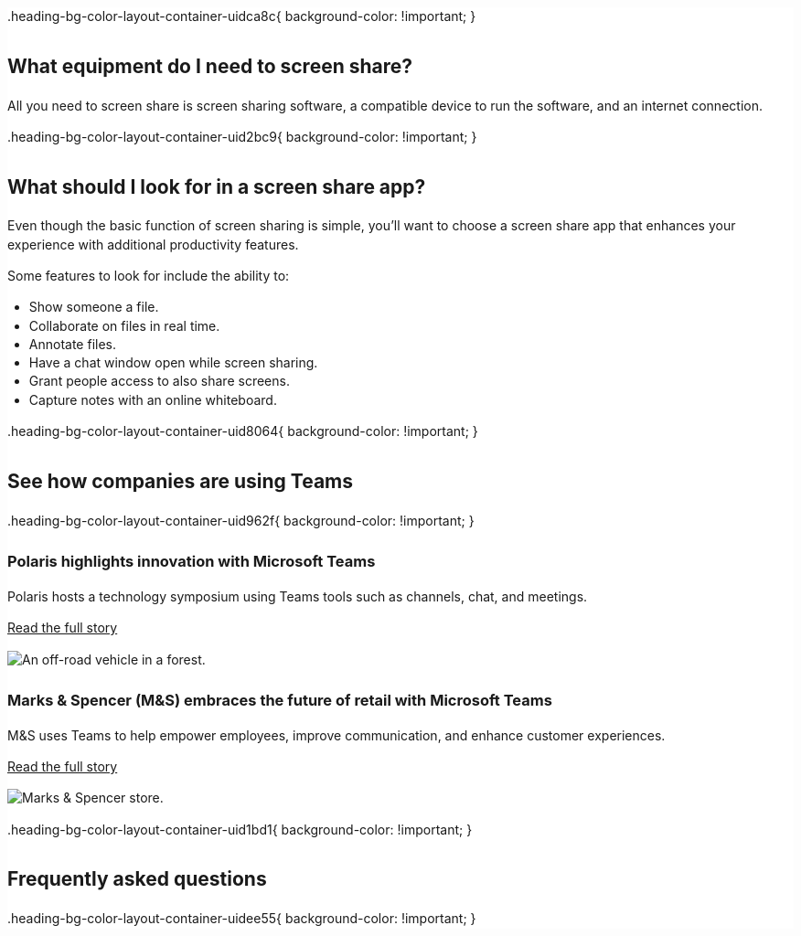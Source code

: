 .heading-bg-color-layout-container-uidca8c{ background-color: !important; }

## What equipment do I need to screen share?

All you need to screen share is screen sharing software, a compatible device to run the software, and an internet connection. 

.heading-bg-color-layout-container-uid2bc9{ background-color: !important; }

## What should I look for in a screen share app?

Even though the basic function of screen sharing is simple, you’ll want to choose a screen share app that enhances your experience with additional productivity features. 

Some features to look for include the ability to:

- Show someone a file.
- Collaborate on files in real time.
- Annotate files.
- Have a chat window open while screen sharing.
- Grant people access to also share screens.
- Capture notes with an online whiteboard. 

.heading-bg-color-layout-container-uid8064{ background-color: !important; }

## See how companies are using Teams

.heading-bg-color-layout-container-uid962f{ background-color: !important; }

### Polaris highlights innovation with Microsoft Teams

Polaris hosts a technology symposium using Teams tools such as channels, chat, and meetings.

[Read the full story](https://go.microsoft.com/fwlink/p/?LinkID=2189008&clcid=0x409&culture=en-us&country=us)

![An off-road vehicle in a forest.](https://cdn-dynmedia-1.microsoft.com/is/image/microsoftcorp/Blade017_Vertical_content_1576x888_a?resMode=sharp2&op_usm=1.5,0.65,15,0&wid=786&hei=443&qlt=75&fit=constrain)

### Marks & Spencer (M&S) embraces the future of retail with Microsoft Teams

M&S uses Teams to help empower employees, improve communication, and enhance customer experiences.

[Read the full story](https://go.microsoft.com/fwlink/p/?LinkID=2175021&clcid=0x409&culture=en-us&country=us)

![Marks & Spencer store.](https://cdn-dynmedia-1.microsoft.com/is/image/microsoftcorp/Blade017_Vertical_content_1576x888_b?resMode=sharp2&op_usm=1.5,0.65,15,0&wid=786&hei=443&qlt=75&fit=constrain)

.heading-bg-color-layout-container-uid1bd1{ background-color: !important; }

## Frequently asked questions

.heading-bg-color-layout-container-uidee55{ background-color: !important; }
